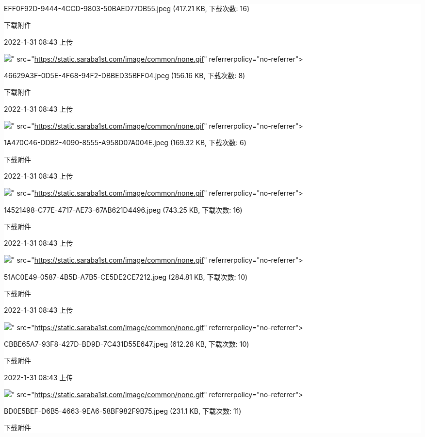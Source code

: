 EFF0F92D-9444-4CCD-9803-50BAED77DB55.jpeg
(417.21 KB, 下载次数: 16)

下载附件

2022-1-31 08:43 上传

<img src="https://img.saraba1st.com/forum/202201/31/084303uyq43nagnnngq847.jpeg" referrerpolicy="no-referrer">" src="https://static.saraba1st.com/image/common/none.gif" referrerpolicy="no-referrer">

46629A3F-0D5E-4F68-94F2-DBBED35BFF04.jpeg
(156.16 KB, 下载次数: 8)

下载附件

2022-1-31 08:43 上传

<img src="https://img.saraba1st.com/forum/202201/31/084303yzswi8fo1k1vzs00.jpeg" referrerpolicy="no-referrer">" src="https://static.saraba1st.com/image/common/none.gif" referrerpolicy="no-referrer">

1A470C46-DDB2-4090-8555-A958D07A004E.jpeg
(169.32 KB, 下载次数: 6)

下载附件

2022-1-31 08:43 上传

<img src="https://img.saraba1st.com/forum/202201/31/084303y5ykuddtaxi2cyta.jpeg" referrerpolicy="no-referrer">" src="https://static.saraba1st.com/image/common/none.gif" referrerpolicy="no-referrer">

14521498-C77E-4717-AE73-67AB621D4496.jpeg
(743.25 KB, 下载次数: 16)

下载附件

2022-1-31 08:43 上传

<img src="https://img.saraba1st.com/forum/202201/31/084304bsj02p7j29b5u0b0.jpeg" referrerpolicy="no-referrer">" src="https://static.saraba1st.com/image/common/none.gif" referrerpolicy="no-referrer">

51AC0E49-0587-4B5D-A7B5-CE5DE2CE7212.jpeg
(284.81 KB, 下载次数: 10)

下载附件

2022-1-31 08:43 上传

<img src="https://img.saraba1st.com/forum/202201/31/084304iz767vb93673nu35.jpeg" referrerpolicy="no-referrer">" src="https://static.saraba1st.com/image/common/none.gif" referrerpolicy="no-referrer">

CBBE65A7-93F8-427D-BD9D-7C431D55E647.jpeg
(612.28 KB, 下载次数: 10)

下载附件

2022-1-31 08:43 上传

<img src="https://img.saraba1st.com/forum/202201/31/084304t36l3e5o0pufokp3.jpeg" referrerpolicy="no-referrer">" src="https://static.saraba1st.com/image/common/none.gif" referrerpolicy="no-referrer">

BD0E5BEF-D6B5-4663-9EA6-58BF982F9B75.jpeg
(231.1 KB, 下载次数: 11)

下载附件
